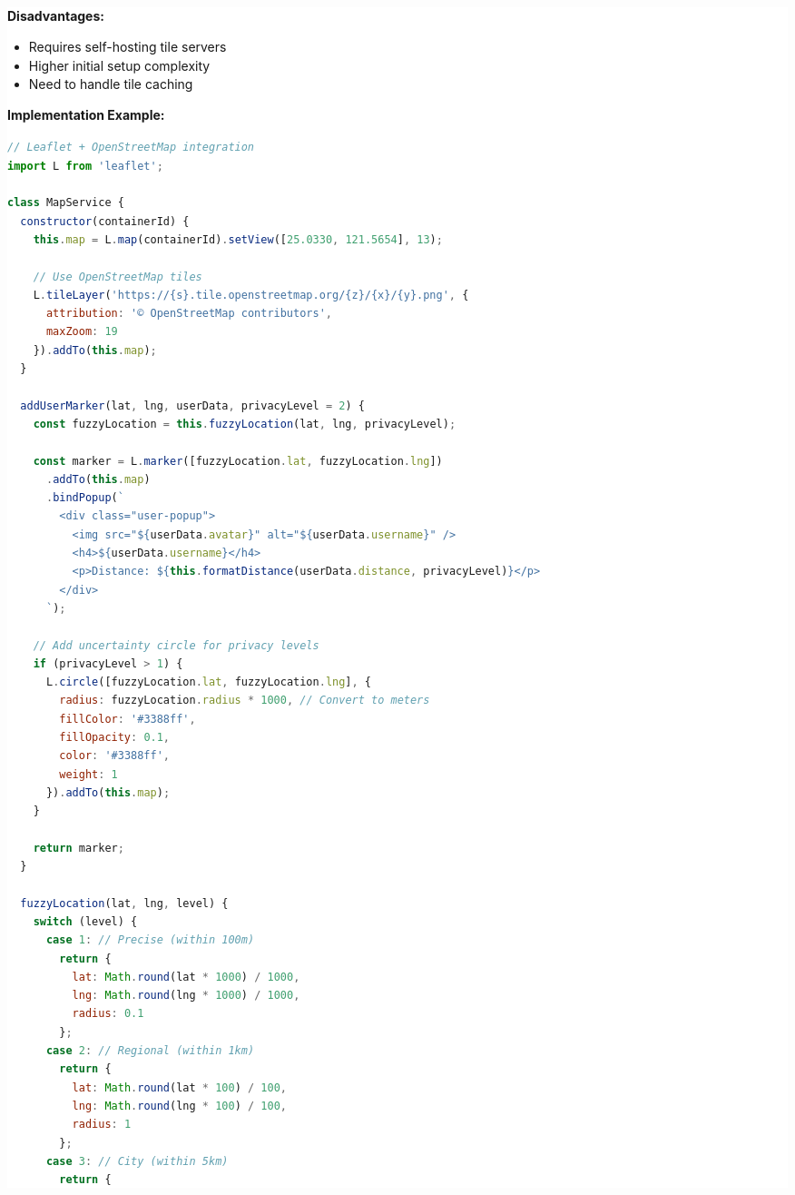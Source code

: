 **Disadvantages:**
- Requires self-hosting tile servers
- Higher initial setup complexity
- Need to handle tile caching

**Implementation Example:**
```javascript
// Leaflet + OpenStreetMap integration
import L from 'leaflet';

class MapService {
  constructor(containerId) {
    this.map = L.map(containerId).setView([25.0330, 121.5654], 13);
    
    // Use OpenStreetMap tiles
    L.tileLayer('https://{s}.tile.openstreetmap.org/{z}/{x}/{y}.png', {
      attribution: '© OpenStreetMap contributors',
      maxZoom: 19
    }).addTo(this.map);
  }
  
  addUserMarker(lat, lng, userData, privacyLevel = 2) {
    const fuzzyLocation = this.fuzzyLocation(lat, lng, privacyLevel);
    
    const marker = L.marker([fuzzyLocation.lat, fuzzyLocation.lng])
      .addTo(this.map)
      .bindPopup(`
        <div class="user-popup">
          <img src="${userData.avatar}" alt="${userData.username}" />
          <h4>${userData.username}</h4>
          <p>Distance: ${this.formatDistance(userData.distance, privacyLevel)}</p>
        </div>
      `);
    
    // Add uncertainty circle for privacy levels
    if (privacyLevel > 1) {
      L.circle([fuzzyLocation.lat, fuzzyLocation.lng], {
        radius: fuzzyLocation.radius * 1000, // Convert to meters
        fillColor: '#3388ff',
        fillOpacity: 0.1,
        color: '#3388ff',
        weight: 1
      }).addTo(this.map);
    }
    
    return marker;
  }
  
  fuzzyLocation(lat, lng, level) {
    switch (level) {
      case 1: // Precise (within 100m)
        return {
          lat: Math.round(lat * 1000) / 1000,
          lng: Math.round(lng * 1000) / 1000,
          radius: 0.1
        };
      case 2: // Regional (within 1km)
        return {
          lat: Math.round(lat * 100) / 100,
          lng: Math.round(lng * 100) / 100,
          radius: 1
        };
      case 3: // City (within 5km)
        return {
```